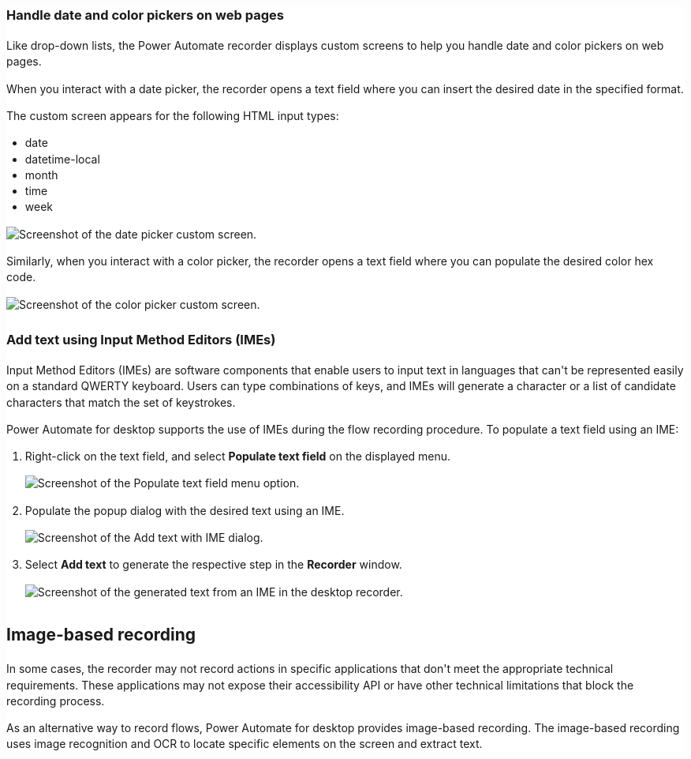 ### Handle date and color pickers on web pages

Like drop-down lists, the Power Automate recorder displays custom screens to help you handle date and color pickers on web pages.

When you interact with a date picker, the recorder opens a text field where you can insert the desired date in the specified format.

The custom screen appears for the following HTML input types:

- date
- datetime-local
- month
- time
- week

![Screenshot of the date picker custom screen.](./media/recording-flow/date-picker-custom-screen.png "Screenshot of the date picker custom screen.")

Similarly, when you interact with a color picker, the recorder opens a text field where you can populate the desired color hex code.

![Screenshot of the color picker custom screen.](./media/recording-flow/color-picker-custom-screen.png "Screenshot of the color picker custom screen.")

### Add text using Input Method Editors (IMEs)

Input Method Editors (IMEs) are software components that enable users to input text in languages that can't be represented easily on a standard QWERTY keyboard. Users can type combinations of keys, and IMEs will generate a character or a list of candidate characters that match the set of keystrokes.

Power Automate for desktop supports the use of IMEs during the flow recording procedure. To populate a text field using an IME:

1. Right-click on the text field, and select **Populate text field** on the displayed menu.

    ![Screenshot of the Populate text field menu option.](./media/recording-flow/add-text-with-ime-option.png "Screenshot of the Populate text field menu option.")

1. Populate the popup dialog with the desired text using an IME.

    ![Screenshot of the Add text with IME dialog.](./media/recording-flow/add-text-with-ime-dialog.png "Screenshot of the Add text with IME dialog.")

1. Select **Add text** to generate the respective step in the **Recorder** window.

    ![Screenshot of the generated text from an IME in the desktop recorder.](./media/recording-flow/ime-text-desktop-recorder.png "Screenshot of the generated text from an IME in the desktop recorder.")

## Image-based recording

In some cases, the recorder may not record actions in specific applications that don't meet the appropriate technical requirements. These applications may not expose their accessibility API or have other technical limitations that block the recording process.

As an alternative way to record flows, Power Automate for desktop provides image-based recording. The image-based recording uses image recognition and OCR to locate specific elements on the screen and extract text.
